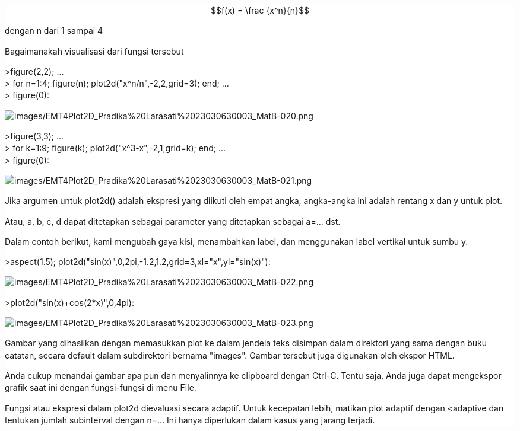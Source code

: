 
$$f(x) = \frac {x^n}{n}$$

dengan n dari 1 sampai 4


Bagaimanakah visualisasi dari fungsi tersebut


\>figure(2,2); ...  
\>   for n=1:4; figure(n); plot2d("x^n/n",-2,2,grid=3); end; ...  
\>   figure(0):


![images/EMT4Plot2D_Pradika%20Larasati%2023030630003_MatB-020.png](images/EMT4Plot2D_Pradika%20Larasati%2023030630003_MatB-020.png)

\>figure(3,3); ...  
\>   for k=1:9; figure(k); plot2d("x^3-x",-2,1,grid=k); end; ...  
\>   figure(0):


![images/EMT4Plot2D_Pradika%20Larasati%2023030630003_MatB-021.png](images/EMT4Plot2D_Pradika%20Larasati%2023030630003_MatB-021.png)

Jika argumen untuk plot2d() adalah ekspresi yang diikuti oleh empat
angka, angka-angka ini adalah rentang x dan y untuk plot.


Atau, a, b, c, d dapat ditetapkan sebagai parameter yang ditetapkan
sebagai a=... dst.


Dalam contoh berikut, kami mengubah gaya kisi, menambahkan label, dan
menggunakan label vertikal untuk sumbu y.


\>aspect(1.5); plot2d("sin(x)",0,2pi,-1.2,1.2,grid=3,xl="x",yl="sin(x)"):


![images/EMT4Plot2D_Pradika%20Larasati%2023030630003_MatB-022.png](images/EMT4Plot2D_Pradika%20Larasati%2023030630003_MatB-022.png)

\>plot2d("sin(x)+cos(2\*x)",0,4pi):


![images/EMT4Plot2D_Pradika%20Larasati%2023030630003_MatB-023.png](images/EMT4Plot2D_Pradika%20Larasati%2023030630003_MatB-023.png)

Gambar yang dihasilkan dengan memasukkan plot ke dalam jendela teks
disimpan dalam direktori yang sama dengan buku catatan, secara default
dalam subdirektori bernama "images". Gambar tersebut juga digunakan
oleh ekspor HTML.


Anda cukup menandai gambar apa pun dan menyalinnya ke clipboard dengan
Ctrl-C. Tentu saja, Anda juga dapat mengekspor grafik saat ini dengan
fungsi-fungsi di menu File.


Fungsi atau ekspresi dalam plot2d dievaluasi secara adaptif. Untuk
kecepatan lebih, matikan plot adaptif dengan &lt;adaptive dan tentukan
jumlah subinterval dengan n=... Ini hanya diperlukan dalam kasus yang
jarang terjadi.


